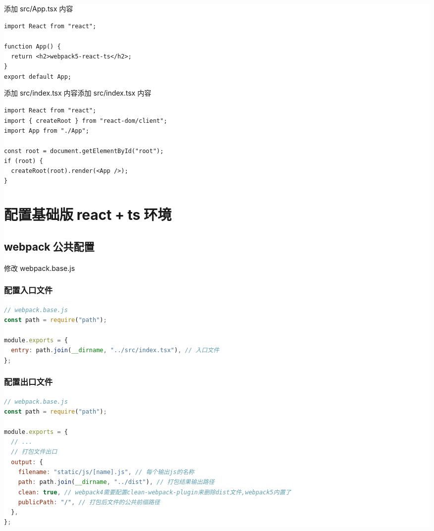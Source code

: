 
添加 src/App.tsx 内容

```tsx
import React from "react";

function App() {
  return <h2>webpack5-react-ts</h2>;
}
export default App;
```

添加 src/index.tsx 内容添加 src/index.tsx 内容

```tsx
import React from "react";
import { createRoot } from "react-dom/client";
import App from "./App";

const root = document.getElementById("root");
if (root) {
  createRoot(root).render(<App />);
}
```

# 配置基础版 react + ts 环境

## webpack 公共配置

修改 webpack.base.js

### 配置入口文件

```javascript
// webpack.base.js
const path = require("path");

module.exports = {
  entry: path.join(__dirname, "../src/index.tsx"), // 入口文件
};
```

### 配置出口文件

```javascript
// webpack.base.js
const path = require("path");

module.exports = {
  // ...
  // 打包文件出口
  output: {
    filename: "static/js/[name].js", // 每个输出js的名称
    path: path.join(__dirname, "../dist"), // 打包结果输出路径
    clean: true, // webpack4需要配置clean-webpack-plugin来删除dist文件,webpack5内置了
    publicPath: "/", // 打包后文件的公共前缀路径
  },
};
```
